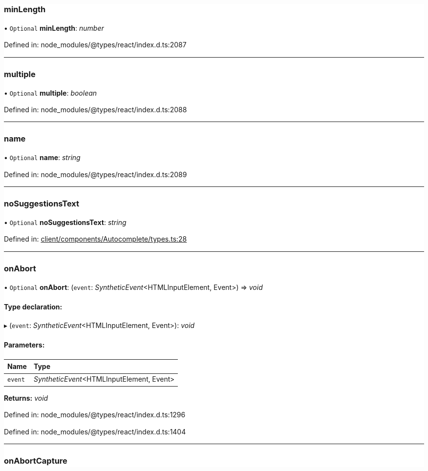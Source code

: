 ### minLength

• `Optional` **minLength**: *number*

Defined in: node_modules/@types/react/index.d.ts:2087

___

### multiple

• `Optional` **multiple**: *boolean*

Defined in: node_modules/@types/react/index.d.ts:2088

___

### name

• `Optional` **name**: *string*

Defined in: node_modules/@types/react/index.d.ts:2089

___

### noSuggestionsText

• `Optional` **noSuggestionsText**: *string*

Defined in: [client/components/Autocomplete/types.ts:28](https://github.com/Puzzlepart/did/blob/dev/client/components/Autocomplete/types.ts#L28)

___

### onAbort

• `Optional` **onAbort**: (`event`: *SyntheticEvent*<HTMLInputElement, Event\>) => *void*

#### Type declaration:

▸ (`event`: *SyntheticEvent*<HTMLInputElement, Event\>): *void*

#### Parameters:

Name | Type |
:------ | :------ |
`event` | *SyntheticEvent*<HTMLInputElement, Event\> |

**Returns:** *void*

Defined in: node_modules/@types/react/index.d.ts:1296

Defined in: node_modules/@types/react/index.d.ts:1404

___

### onAbortCapture
